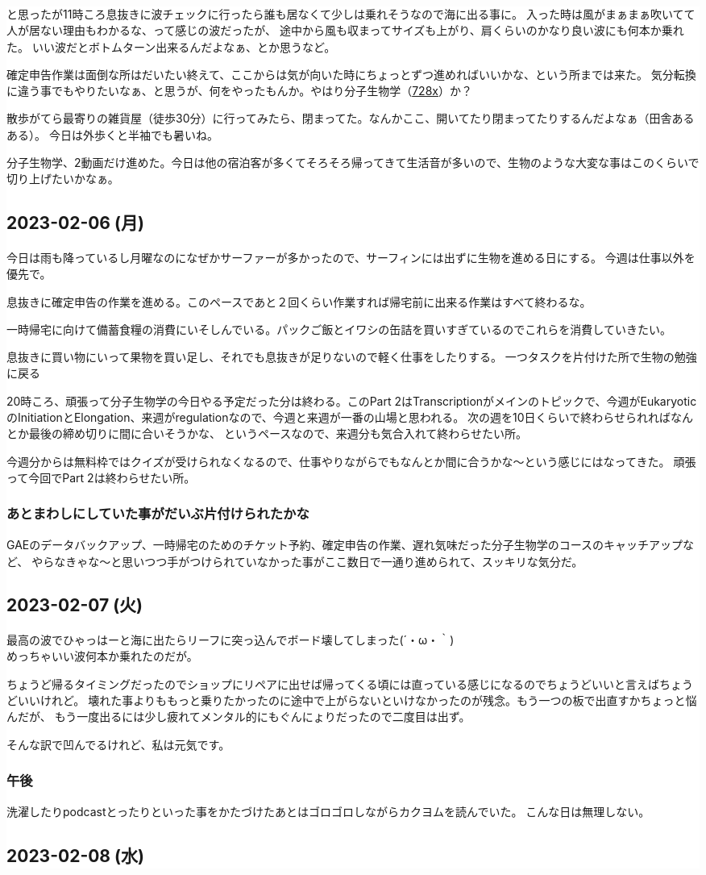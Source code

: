 と思ったが11時ころ息抜きに波チェックに行ったら誰も居なくて少しは乗れそうなので海に出る事に。
入った時は風がまぁまぁ吹いてて人が居ない理由もわかるな、って感じの波だったが、
途中から風も収まってサイズも上がり、肩くらいのかなり良い波にも何本か乗れた。
いい波だとボトムターン出来るんだよなぁ、とか思うなど。

確定申告作業は面倒な所はだいたい終えて、ここからは気が向いた時にちょっとずつ進めればいいかな、という所までは来た。
気分転換に違う事でもやりたいなぁ、と思うが、何をやったもんか。やはり分子生物学（[728x](https://karino2.github.io/RandomThoughts/728x)）か？

散歩がてら最寄りの雑貨屋（徒歩30分）に行ってみたら、閉まってた。なんかここ、開いてたり閉まってたりするんだよなぁ（田舎あるある）。
今日は外歩くと半袖でも暑いね。

分子生物学、2動画だけ進めた。今日は他の宿泊客が多くてそろそろ帰ってきて生活音が多いので、生物のような大変な事はこのくらいで切り上げたいかなぁ。

## 2023-02-06 (月)

今日は雨も降っているし月曜なのになぜかサーファーが多かったので、サーフィンには出ずに生物を進める日にする。
今週は仕事以外を優先で。

息抜きに確定申告の作業を進める。このペースであと２回くらい作業すれば帰宅前に出来る作業はすべて終わるな。

一時帰宅に向けて備蓄食糧の消費にいそしんでいる。パックご飯とイワシの缶詰を買いすぎているのでこれらを消費していきたい。

息抜きに買い物にいって果物を買い足し、それでも息抜きが足りないので軽く仕事をしたりする。
一つタスクを片付けた所で生物の勉強に戻る

20時ころ、頑張って分子生物学の今日やる予定だった分は終わる。このPart 2はTranscriptionがメインのトピックで、今週がEukaryoticのInitiationとElongation、来週がregulationなので、今週と来週が一番の山場と思われる。
次の週を10日くらいで終わらせられればなんとか最後の締め切りに間に合いそうかな、
というペースなので、来週分も気合入れて終わらせたい所。

今週分からは無料枠ではクイズが受けられなくなるので、仕事やりながらでもなんとか間に合うかな〜という感じにはなってきた。
頑張って今回でPart 2は終わらせたい所。

### あとまわしにしていた事がだいぶ片付けられたかな

GAEのデータバックアップ、一時帰宅のためのチケット予約、確定申告の作業、遅れ気味だった分子生物学のコースのキャッチアップなど、
やらなきゃな〜と思いつつ手がつけられていなかった事がここ数日で一通り進められて、スッキリな気分だ。

## 2023-02-07 (火)

最高の波でひゃっはーと海に出たらリーフに突っ込んでボード壊してしまった(´・ω・｀)  
めっちゃいい波何本か乗れたのだが。

ちょうど帰るタイミングだったのでショップにリペアに出せば帰ってくる頃には直っている感じになるのでちょうどいいと言えばちょうどいいけれど。
壊れた事よりももっと乗りたかったのに途中で上がらないといけなかったのが残念。もう一つの板で出直すかちょっと悩んだが、
もう一度出るには少し疲れてメンタル的にもぐんにょりだったので二度目は出ず。

そんな訳で凹んでるけれど、私は元気です。

### 午後

洗濯したりpodcastとったりといった事をかたづけたあとはゴロゴロしながらカクヨムを読んでいた。
こんな日は無理しない。

## 2023-02-08 (水)
